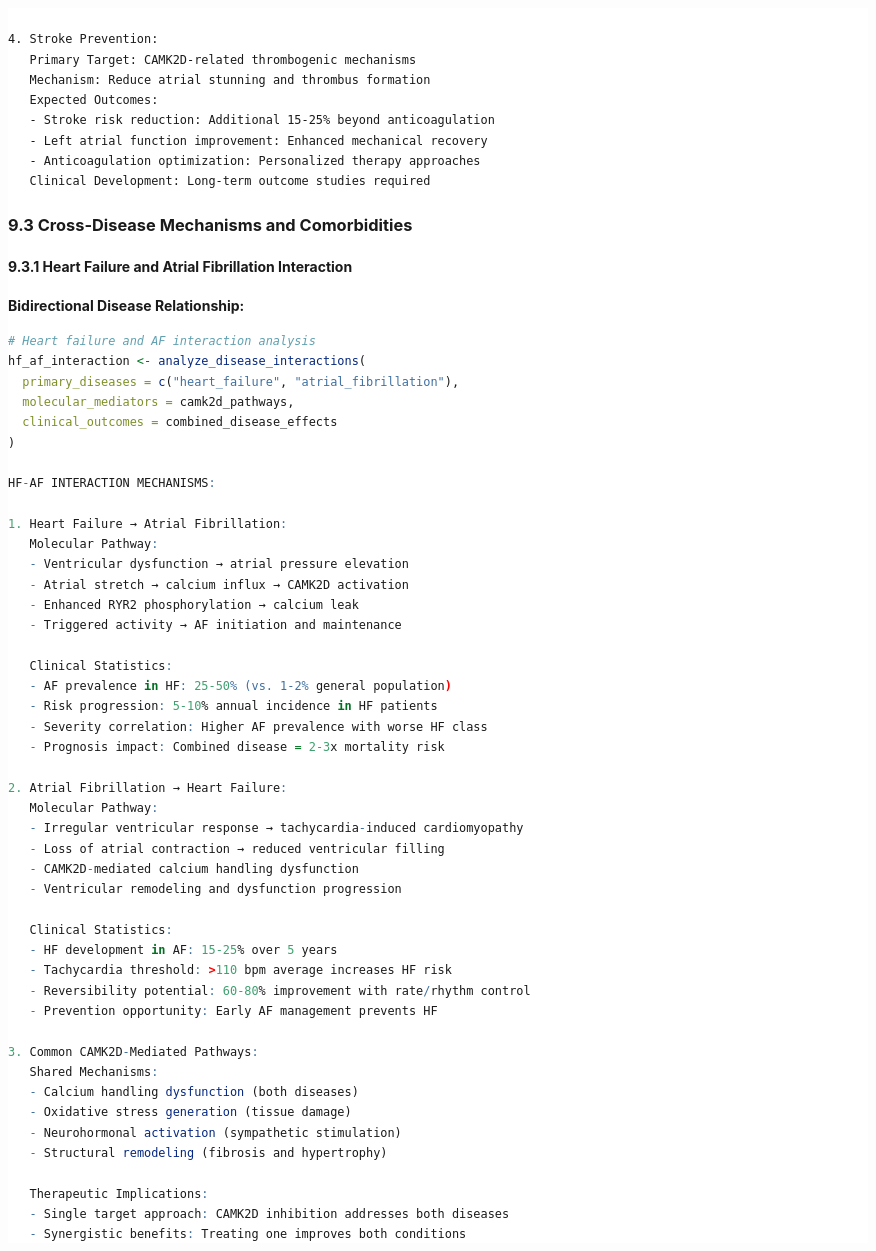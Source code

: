```

4. Stroke Prevention:
   Primary Target: CAMK2D-related thrombogenic mechanisms
   Mechanism: Reduce atrial stunning and thrombus formation
   Expected Outcomes:
   - Stroke risk reduction: Additional 15-25% beyond anticoagulation
   - Left atrial function improvement: Enhanced mechanical recovery
   - Anticoagulation optimization: Personalized therapy approaches
   Clinical Development: Long-term outcome studies required
```

### 9.3 Cross-Disease Mechanisms and Comorbidities

#### 9.3.1 Heart Failure and Atrial Fibrillation Interaction

**Bidirectional Disease Relationship:**
```r
# Heart failure and AF interaction analysis
hf_af_interaction <- analyze_disease_interactions(
  primary_diseases = c("heart_failure", "atrial_fibrillation"),
  molecular_mediators = camk2d_pathways,
  clinical_outcomes = combined_disease_effects
)

HF-AF INTERACTION MECHANISMS:

1. Heart Failure → Atrial Fibrillation:
   Molecular Pathway:
   - Ventricular dysfunction → atrial pressure elevation
   - Atrial stretch → calcium influx → CAMK2D activation
   - Enhanced RYR2 phosphorylation → calcium leak
   - Triggered activity → AF initiation and maintenance
   
   Clinical Statistics:
   - AF prevalence in HF: 25-50% (vs. 1-2% general population)
   - Risk progression: 5-10% annual incidence in HF patients
   - Severity correlation: Higher AF prevalence with worse HF class
   - Prognosis impact: Combined disease = 2-3x mortality risk

2. Atrial Fibrillation → Heart Failure:
   Molecular Pathway:
   - Irregular ventricular response → tachycardia-induced cardiomyopathy
   - Loss of atrial contraction → reduced ventricular filling
   - CAMK2D-mediated calcium handling dysfunction
   - Ventricular remodeling and dysfunction progression
   
   Clinical Statistics:
   - HF development in AF: 15-25% over 5 years
   - Tachycardia threshold: >110 bpm average increases HF risk
   - Reversibility potential: 60-80% improvement with rate/rhythm control
   - Prevention opportunity: Early AF management prevents HF

3. Common CAMK2D-Mediated Pathways:
   Shared Mechanisms:
   - Calcium handling dysfunction (both diseases)
   - Oxidative stress generation (tissue damage)
   - Neurohormonal activation (sympathetic stimulation)  
   - Structural remodeling (fibrosis and hypertrophy)
   
   Therapeutic Implications:
   - Single target approach: CAMK2D inhibition addresses both diseases
   - Synergistic benefits: Treating one improves both conditions
```